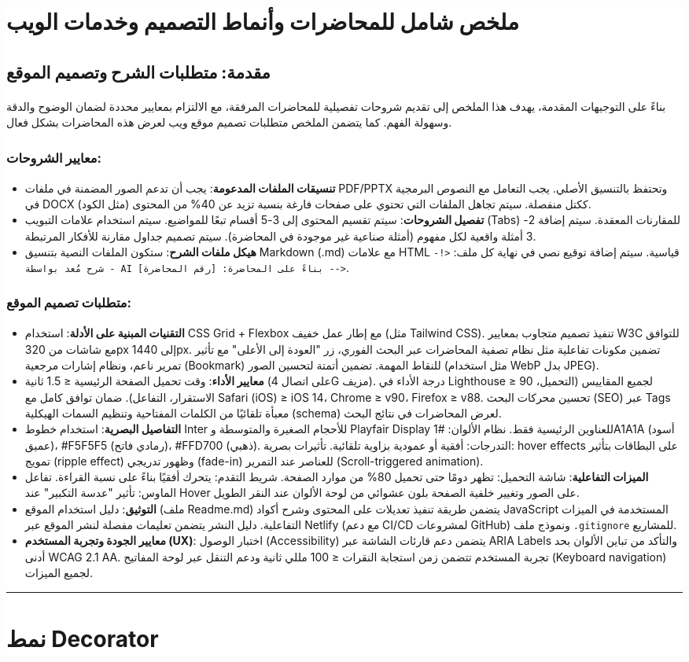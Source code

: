 # ملخص شامل للمحاضرات وأنماط التصميم وخدمات الويب

## مقدمة: متطلبات الشرح وتصميم الموقع

بناءً على التوجيهات المقدمة، يهدف هذا الملخص إلى تقديم شروحات تفصيلية للمحاضرات المرفقة، مع الالتزام بمعايير محددة لضمان الوضوح والدقة وسهولة الفهم. كما يتضمن الملخص متطلبات تصميم موقع ويب لعرض هذه المحاضرات بشكل فعال.

### معايير الشروحات:

*   **تنسيقات الملفات المدعومة**: يجب أن تدعم الصور المضمنة في ملفات PDF/PPTX وتحتفظ بالتنسيق الأصلي. يجب التعامل مع النصوص البرمجية في DOCX (مثل الكود) ككتل منفصلة. سيتم تجاهل الملفات التي تحتوي على صفحات فارغة بنسبة تزيد عن 40% من المحتوى.
*   **تفصيل الشروحات**: سيتم تقسيم المحتوى إلى 3-5 أقسام تبعًا للمواضيع. سيتم استخدام علامات التبويب (Tabs) للمقارنات المعقدة. سيتم إضافة 2-3 أمثلة واقعية لكل مفهوم (أمثلة صناعية غير موجودة في المحاضرة). سيتم تصميم جداول مقارنة للأفكار المرتبطة.
*   **هيكل ملفات الشرح**: ستكون الملفات النصية بتنسيق Markdown (.md) مع علامات HTML قياسية. سيتم إضافة توقيع نصي في نهاية كل ملف: `<!-- شرح مُعد بواسطة AI بناءً على المحاضرة: [رقم المحاضرة] -->`.

### متطلبات تصميم الموقع:

*   **التقنيات المبنية على الأدلة**: استخدام CSS Grid + Flexbox مع إطار عمل خفيف (مثل Tailwind CSS). تنفيذ تصميم متجاوب بمعايير W3C للتوافق مع شاشات من 320px إلى 1440px. تضمين مكونات تفاعلية مثل نظام تصفية المحاضرات عبر البحث الفوري، زر "العودة إلى الأعلى" مع تأثير تمرير ناعم، ونظام إشارات مرجعية (Bookmark) للنقاط المهمة. تضمين أتمتة لتحسين الصور (مثل استخدام WebP بدل JPEG).
*   **معايير الأداء**: وقت تحميل الصفحة الرئيسية ≤ 1.5 ثانية (على اتصال 4G مزيف). درجة الأداء في Lighthouse ≥ 90 لجميع المقاييس (التحميل، الاستقرار، التفاعل). ضمان توافق كامل مع Safari (iOS) ≥ iOS 14، Chrome ≥ v90، Firefox ≥ v88. تحسين محركات البحث (SEO) عبر Tags معبأة تلقائيًا من الكلمات المفتاحية وتنظيم السمات الهيكلية (schema) لعرض المحاضرات في نتائج البحث.
*   **التفاصيل البصرية**: استخدام خطوط Inter للأحجام الصغيرة والمتوسطة و Playfair Display للعناوين الرئيسية فقط. نظام الألوان: #1A1A1A (أسود عميق)، #F5F5F5 (رمادي فاتح)، #FFD700 (ذهبي). التدرجات: أفقية أو عمودية بزاوية تلقائية. تأثيرات بصرية: hover effects على البطاقات بتأثير تمويج (ripple effect) وظهور تدريجي (fade-in) للعناصر عند التمرير (Scroll-triggered animation).
*   **الميزات التفاعلية**: شاشة التحميل: تظهر دومًا حتى تحميل 80% من موارد الصفحة. شريط التقدم: يتحرك أفقيًا بناءً على نسبة القراءة. تفاعل الماوس: تأثير "عدسة التكبير" عند Hover على الصور وتغيير خلفية الصفحة بلون عشوائي من لوحة الألوان عند النقر الطويل.
*   **التوثيق**: دليل استخدام الموقع (ملف Readme.md) يتضمن طريقة تنفيذ تعديلات على المحتوى وشرح أكواد JavaScript المستخدمة في الميزات التفاعلية. دليل النشر يتضمن تعليمات مفصلة لنشر الموقع عبر Netlify (مع دعم CI/CD لمشروعات GitHub) ونموذج ملف `.gitignore` للمشاريع.
*   **معايير الجودة وتجربة المستخدم (UX)**: اختبار الوصول (Accessibility) يتضمن دعم قارئات الشاشة عبر ARIA Labels والتأكد من تباين الألوان بحد أدنى WCAG 2.1 AA. تجربة المستخدم تتضمن زمن استجابة النقرات ≤ 100 مللي ثانية ودعم التنقل عبر لوحة المفاتيح (Keyboard navigation) لجميع الميزات.

---






# نمط Decorator
